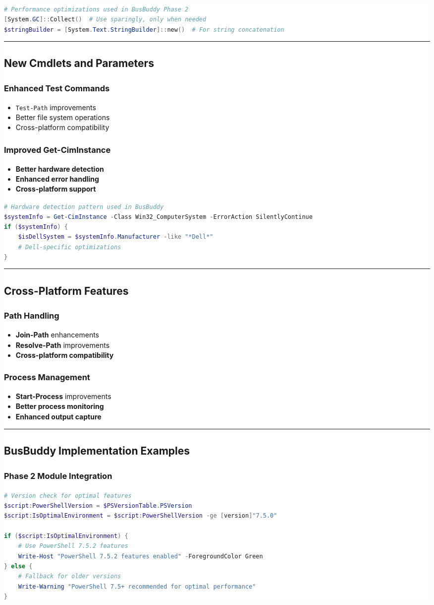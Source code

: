 ```powershell
# Performance optimizations used in BusBuddy Phase 2
[System.GC]::Collect()  # Use sparingly, only when needed
$stringBuilder = [System.Text.StringBuilder]::new()  # For string concatenation
```

---

## New Cmdlets and Parameters

### Enhanced Test Commands
- `Test-Path` improvements
- Better file system operations
- Cross-platform compatibility

### Improved Get-CimInstance
- **Better hardware detection**
- **Enhanced error handling**
- **Cross-platform support**

```powershell
# Hardware detection pattern used in BusBuddy
$systemInfo = Get-CimInstance -Class Win32_ComputerSystem -ErrorAction SilentlyContinue
if ($systemInfo) {
    $isDellSystem = $systemInfo.Manufacturer -like "*Dell*"
    # Dell-specific optimizations
}
```

---

## Cross-Platform Features

### Path Handling
- **Join-Path** enhancements
- **Resolve-Path** improvements
- **Cross-platform compatibility**

### Process Management
- **Start-Process** improvements
- **Better process monitoring**
- **Enhanced output capture**

---

## BusBuddy Implementation Examples

### Phase 2 Module Integration
```powershell
# Version check for optimal features
$script:PowerShellVersion = $PSVersionTable.PSVersion
$script:IsOptimalEnvironment = $script:PowerShellVersion -ge [version]"7.5.0"

if ($script:IsOptimalEnvironment) {
    # Use PowerShell 7.5.2 features
    Write-Host "PowerShell 7.5.2 features enabled" -ForegroundColor Green
} else {
    # Fallback for older versions
    Write-Warning "PowerShell 7.5+ recommended for optimal performance"
}
```
